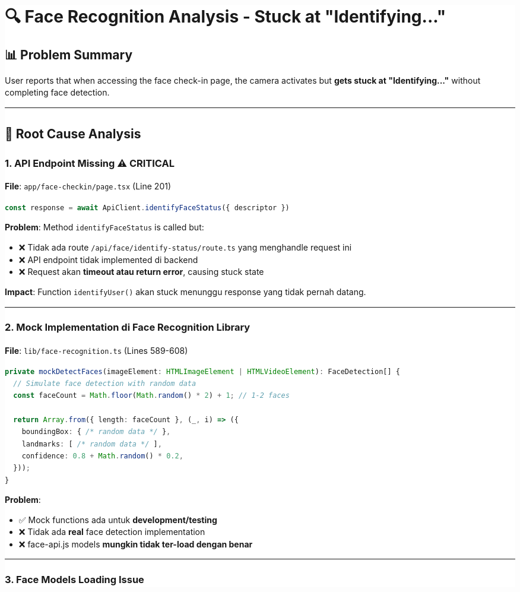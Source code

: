 # 🔍 Face Recognition Analysis - Stuck at "Identifying..."

## 📊 Problem Summary

User reports that when accessing the face check-in page, the camera activates but **gets stuck at "Identifying..."** without completing face detection.

---

## 🧪 Root Cause Analysis

### 1. **API Endpoint Missing** ⚠️ CRITICAL

**File**: `app/face-checkin/page.tsx` (Line 201)
```typescript
const response = await ApiClient.identifyFaceStatus({ descriptor })
```

**Problem**: Method `identifyFaceStatus` is called but:
- ❌ Tidak ada route `/api/face/identify-status/route.ts` yang menghandle request ini
- ❌ API endpoint tidak implemented di backend
- ❌ Request akan **timeout atau return error**, causing stuck state

**Impact**: Function `identifyUser()` akan stuck menunggu response yang tidak pernah datang.

---

### 2. **Mock Implementation di Face Recognition Library**

**File**: `lib/face-recognition.ts` (Lines 589-608)
```typescript
private mockDetectFaces(imageElement: HTMLImageElement | HTMLVideoElement): FaceDetection[] {
  // Simulate face detection with random data
  const faceCount = Math.floor(Math.random() * 2) + 1; // 1-2 faces
  
  return Array.from({ length: faceCount }, (_, i) => ({
    boundingBox: { /* random data */ },
    landmarks: [ /* random data */ ],
    confidence: 0.8 + Math.random() * 0.2,
  }));
}
```

**Problem**:
- ✅ Mock functions ada untuk **development/testing**
- ❌ Tidak ada **real** face detection implementation
- ❌ face-api.js models **mungkin tidak ter-load dengan benar**

---

### 3. **Face Models Loading Issue**
